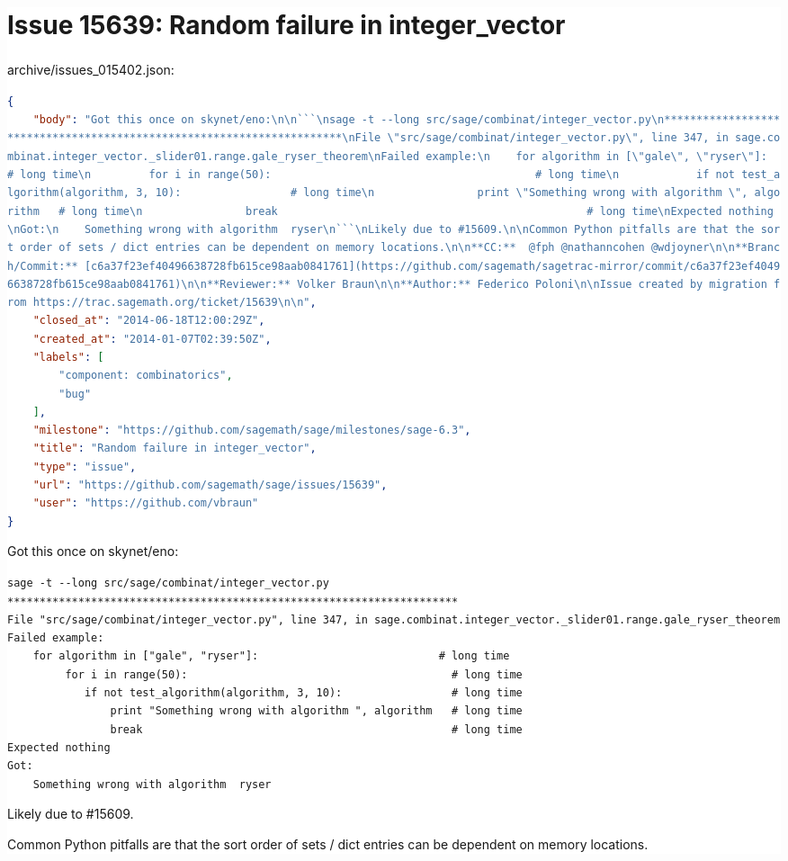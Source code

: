 # Issue 15639: Random failure in integer_vector

archive/issues_015402.json:
```json
{
    "body": "Got this once on skynet/eno:\n\n```\nsage -t --long src/sage/combinat/integer_vector.py\n**********************************************************************\nFile \"src/sage/combinat/integer_vector.py\", line 347, in sage.combinat.integer_vector._slider01.range.gale_ryser_theorem\nFailed example:\n    for algorithm in [\"gale\", \"ryser\"]:                            # long time\n         for i in range(50):                                         # long time\n            if not test_algorithm(algorithm, 3, 10):                 # long time\n                print \"Something wrong with algorithm \", algorithm   # long time\n                break                                                # long time\nExpected nothing\nGot:\n    Something wrong with algorithm  ryser\n```\nLikely due to #15609.\n\nCommon Python pitfalls are that the sort order of sets / dict entries can be dependent on memory locations.\n\n**CC:**  @fph @nathanncohen @wdjoyner\n\n**Branch/Commit:** [c6a37f23ef40496638728fb615ce98aab0841761](https://github.com/sagemath/sagetrac-mirror/commit/c6a37f23ef40496638728fb615ce98aab0841761)\n\n**Reviewer:** Volker Braun\n\n**Author:** Federico Poloni\n\nIssue created by migration from https://trac.sagemath.org/ticket/15639\n\n",
    "closed_at": "2014-06-18T12:00:29Z",
    "created_at": "2014-01-07T02:39:50Z",
    "labels": [
        "component: combinatorics",
        "bug"
    ],
    "milestone": "https://github.com/sagemath/sage/milestones/sage-6.3",
    "title": "Random failure in integer_vector",
    "type": "issue",
    "url": "https://github.com/sagemath/sage/issues/15639",
    "user": "https://github.com/vbraun"
}
```
Got this once on skynet/eno:

```
sage -t --long src/sage/combinat/integer_vector.py
**********************************************************************
File "src/sage/combinat/integer_vector.py", line 347, in sage.combinat.integer_vector._slider01.range.gale_ryser_theorem
Failed example:
    for algorithm in ["gale", "ryser"]:                            # long time
         for i in range(50):                                         # long time
            if not test_algorithm(algorithm, 3, 10):                 # long time
                print "Something wrong with algorithm ", algorithm   # long time
                break                                                # long time
Expected nothing
Got:
    Something wrong with algorithm  ryser
```
Likely due to #15609.

Common Python pitfalls are that the sort order of sets / dict entries can be dependent on memory locations.
